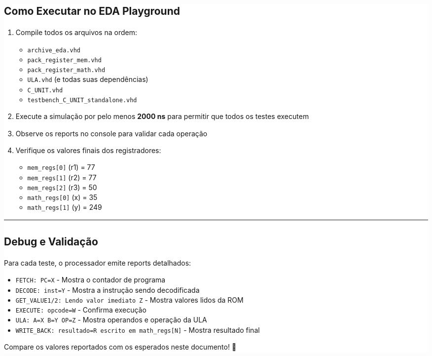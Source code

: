 ## Como Executar no EDA Playground

1. Compile todos os arquivos na ordem:
   - `archive_eda.vhd`
   - `pack_register_mem.vhd`
   - `pack_register_math.vhd`
   - `ULA.vhd` (e todas suas dependências)
   - `C_UNIT.vhd`
   - `testbench_C_UNIT_standalone.vhd`

2. Execute a simulação por pelo menos **2000 ns** para permitir que todos os testes executem

3. Observe os reports no console para validar cada operação

4. Verifique os valores finais dos registradores:
   - `mem_regs[0]` (r1) = 77
   - `mem_regs[1]` (r2) = 77
   - `mem_regs[2]` (r3) = 50
   - `math_regs[0]` (x) = 35
   - `math_regs[1]` (y) = 249

---

## Debug e Validação

Para cada teste, o processador emite reports detalhados:
- `FETCH: PC=X` - Mostra o contador de programa
- `DECODE: inst=Y` - Mostra a instrução sendo decodificada
- `GET_VALUE1/2: Lendo valor imediato Z` - Mostra valores lidos da ROM
- `EXECUTE: opcode=W` - Confirma execução
- `ULA: A=X B=Y OP=Z` - Mostra operandos e operação da ULA
- `WRITE_BACK: resultado=R escrito em math_regs[N]` - Mostra resultado final

Compare os valores reportados com os esperados neste documento! 🎯
